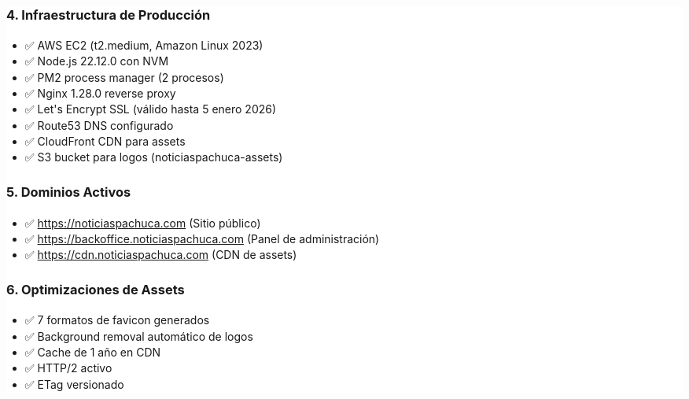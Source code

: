 ### 4. Infraestructura de Producción

- ✅ AWS EC2 (t2.medium, Amazon Linux 2023)
- ✅ Node.js 22.12.0 con NVM
- ✅ PM2 process manager (2 procesos)
- ✅ Nginx 1.28.0 reverse proxy
- ✅ Let's Encrypt SSL (válido hasta 5 enero 2026)
- ✅ Route53 DNS configurado
- ✅ CloudFront CDN para assets
- ✅ S3 bucket para logos (noticiaspachuca-assets)

### 5. Dominios Activos

- ✅ https://noticiaspachuca.com (Sitio público)
- ✅ https://backoffice.noticiaspachuca.com (Panel de administración)
- ✅ https://cdn.noticiaspachuca.com (CDN de assets)

### 6. Optimizaciones de Assets

- ✅ 7 formatos de favicon generados
- ✅ Background removal automático de logos
- ✅ Cache de 1 año en CDN
- ✅ HTTP/2 activo
- ✅ ETag versionado
